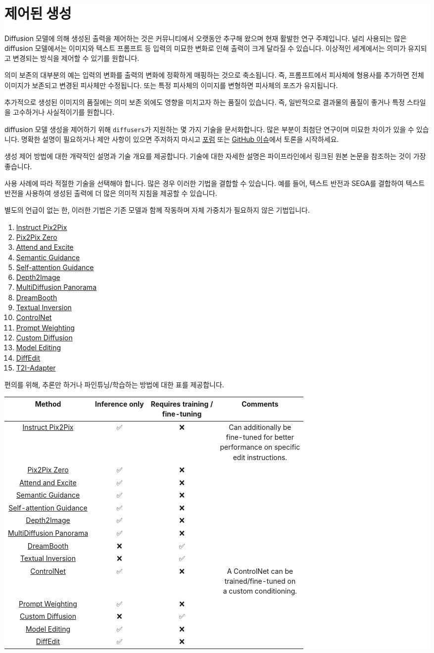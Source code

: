 

# 제어된 생성

Diffusion 모델에 의해 생성된 출력을 제어하는 것은 커뮤니티에서 오랫동안 추구해 왔으며 현재 활발한 연구 주제입니다. 널리 사용되는 많은 diffusion 모델에서는 이미지와 텍스트 프롬프트 등 입력의 미묘한 변화로 인해 출력이 크게 달라질 수 있습니다. 이상적인 세계에서는 의미가 유지되고 변경되는 방식을 제어할 수 있기를 원합니다.

의미 보존의 대부분의 예는 입력의 변화를 출력의 변화에 정확하게 매핑하는 것으로 축소됩니다. 즉, 프롬프트에서 피사체에 형용사를 추가하면 전체 이미지가 보존되고 변경된 피사체만 수정됩니다. 또는 특정 피사체의 이미지를 변형하면 피사체의 포즈가 유지됩니다.

추가적으로 생성된 이미지의 품질에는 의미 보존 외에도 영향을 미치고자 하는 품질이 있습니다. 즉, 일반적으로 결과물의 품질이 좋거나 특정 스타일을 고수하거나 사실적이기를 원합니다.

diffusion 모델 생성을 제어하기 위해 `diffusers`가 지원하는 몇 가지 기술을 문서화합니다. 많은 부분이 최첨단 연구이며 미묘한 차이가 있을 수 있습니다. 명확한 설명이 필요하거나 제안 사항이 있으면 주저하지 마시고 [포럼](https://discuss.huggingface.co/) 또는 [GitHub 이슈](https://github.com/huggingface/diffusers/issues)에서 토론을 시작하세요.

생성 제어 방법에 대한 개략적인 설명과 기술 개요를 제공합니다. 기술에 대한 자세한 설명은 파이프라인에서 링크된 원본 논문을 참조하는 것이 가장 좋습니다.

사용 사례에 따라 적절한 기술을 선택해야 합니다. 많은 경우 이러한 기법을 결합할 수 있습니다. 예를 들어, 텍스트 반전과 SEGA를 결합하여 텍스트 반전을 사용하여 생성된 출력에 더 많은 의미적 지침을 제공할 수 있습니다.

별도의 언급이 없는 한, 이러한 기법은 기존 모델과 함께 작동하며 자체 가중치가 필요하지 않은 기법입니다.

1. [Instruct Pix2Pix](#instruct-pix2pix)
2. [Pix2Pix Zero](#pix2pixzero)
3. [Attend and Excite](#attend-and-excite)
4. [Semantic Guidance](#semantic-guidance)
5. [Self-attention Guidance](#self-attention-guidance)
6. [Depth2Image](#depth2image)
7. [MultiDiffusion Panorama](#multidiffusion-panorama)
8. [DreamBooth](#dreambooth)
9. [Textual Inversion](#textual-inversion)
10. [ControlNet](#controlnet)
11. [Prompt Weighting](#prompt-weighting)
12. [Custom Diffusion](#custom-diffusion)
13. [Model Editing](#model-editing)
14. [DiffEdit](#diffedit)
15. [T2I-Adapter](#t2i-adapter)

편의를 위해, 추론만 하거나 파인튜닝/학습하는 방법에 대한 표를 제공합니다.

|                     **Method**                      | **Inference only** | **Requires training /<br> fine-tuning** |                                          **Comments**                                           |
| :-------------------------------------------------: | :----------------: | :-------------------------------------: | :---------------------------------------------------------------------------------------------: |
|        [Instruct Pix2Pix](#instruct-pix2pix)        |         ✅         |                   ❌                    | Can additionally be<br>fine-tuned for better <br>performance on specific <br>edit instructions. |
|            [Pix2Pix Zero](#pix2pixzero)             |         ✅         |                   ❌                    |                                                                                                 |
|       [Attend and Excite](#attend-and-excite)       |         ✅         |                   ❌                    |                                                                                                 |
|       [Semantic Guidance](#semantic-guidance)       |         ✅         |                   ❌                    |                                                                                                 |
| [Self-attention Guidance](#self-attention-guidance) |         ✅         |                   ❌                    |                                                                                                 |
|             [Depth2Image](#depth2image)             |         ✅         |                   ❌                    |                                                                                                 |
| [MultiDiffusion Panorama](#multidiffusion-panorama) |         ✅         |                   ❌                    |                                                                                                 |
|              [DreamBooth](#dreambooth)              |         ❌         |                   ✅                    |                                                                                                 |
|       [Textual Inversion](#textual-inversion)       |         ❌         |                   ✅                    |                                                                                                 |
|              [ControlNet](#controlnet)              |         ✅         |                   ❌                    |             A ControlNet can be <br>trained/fine-tuned on<br>a custom conditioning.             |
|        [Prompt Weighting](#prompt-weighting)        |         ✅         |                   ❌                    |                                                                                                 |
|        [Custom Diffusion](#custom-diffusion)        |         ❌         |                   ✅                    |                                                                                                 |
|           [Model Editing](#model-editing)           |         ✅         |                   ❌                    |                                                                                                 |
|                [DiffEdit](#diffedit)                |         ✅         |                   ❌                    |                                                                                                 |